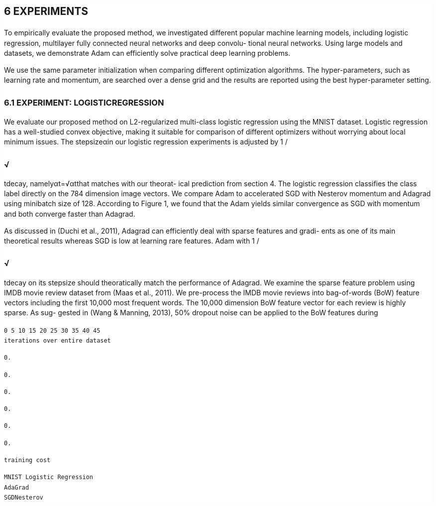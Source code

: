 ## 6 EXPERIMENTS

To empirically evaluate the proposed method, we investigated different popular machine learning
models, including logistic regression, multilayer fully connected neural networks and deep convolu-
tional neural networks. Using large models and datasets, we demonstrate Adam can efficiently solve
practical deep learning problems.

We use the same parameter initialization when comparing different optimization algorithms. The
hyper-parameters, such as learning rate and momentum, are searched over a dense grid and the
results are reported using the best hyper-parameter setting.

### 6.1 EXPERIMENT: LOGISTICREGRESSION

We evaluate our proposed method on L2-regularized multi-class logistic regression using the MNIST
dataset. Logistic regression has a well-studied convex objective, making it suitable for comparison
of different optimizers without worrying about local minimum issues. The stepsizeαin our logistic
regression experiments is adjusted by 1 /

### √

tdecay, namelyαt=√αtthat matches with our theorat-
ical prediction from section 4. The logistic regression classifies the class label directly on the 784
dimension image vectors. We compare Adam to accelerated SGD with Nesterov momentum and
Adagrad using minibatch size of 128. According to Figure 1, we found that the Adam yields similar
convergence as SGD with momentum and both converge faster than Adagrad.

As discussed in (Duchi et al., 2011), Adagrad can efficiently deal with sparse features and gradi-
ents as one of its main theoretical results whereas SGD is low at learning rare features. Adam with
1 /

### √

tdecay on its stepsize should theoratically match the performance of Adagrad. We examine the
sparse feature problem using IMDB movie review dataset from (Maas et al., 2011). We pre-process
the IMDB movie reviews into bag-of-words (BoW) feature vectors including the first 10,000 most
frequent words. The 10,000 dimension BoW feature vector for each review is highly sparse. As sug-
gested in (Wang & Manning, 2013), 50% dropout noise can be applied to the BoW features during


```
0 5 10 15 20 25 30 35 40 45
iterations over entire dataset
```
```
0.
```
```
0.
```
```
0.
```
```
0.
```
```
0.
```
```
0.
```
```
training cost
```
```
MNIST Logistic Regression
AdaGrad
SGDNesterov
```